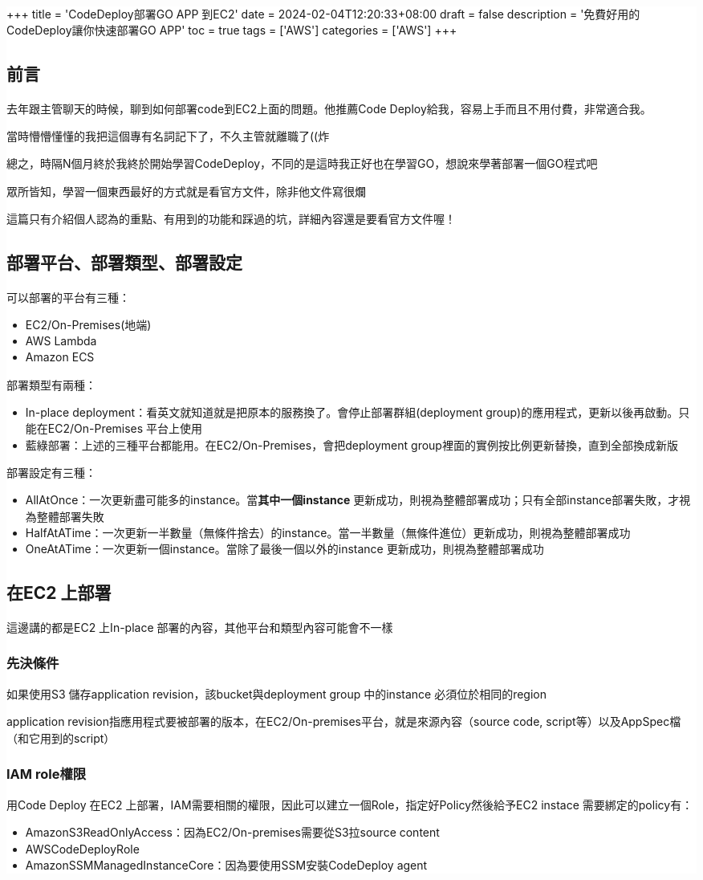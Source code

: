 +++
title = 'CodeDeploy部署GO APP 到EC2'
date = 2024-02-04T12:20:33+08:00
draft = false
description = '免費好用的CodeDeploy讓你快速部署GO APP'
toc = true
tags = ['AWS']
categories = ['AWS']
+++

## 前言
去年跟主管聊天的時候，聊到如何部署code到EC2上面的問題。他推薦Code Deploy給我，容易上手而且不用付費，非常適合我。

當時懵懵懂懂的我把這個專有名詞記下了，不久主管就離職了((炸

總之，時隔N個月終於我終於開始學習CodeDeploy，不同的是這時我正好也在學習GO，想說來學著部署一個GO程式吧

眾所皆知，學習一個東西最好的方式就是看官方文件，除非他文件寫很爛

這篇只有介紹個人認為的重點、有用到的功能和踩過的坑，詳細內容還是要看官方文件喔！

## 部署平台、部署類型、部署設定
可以部署的平台有三種：
- EC2/On-Premises(地端)
- AWS Lambda
- Amazon ECS

部署類型有兩種：
- In-place deployment：看英文就知道就是把原本的服務換了。會停止部署群組(deployment group)的應用程式，更新以後再啟動。只能在EC2/On-Premises 平台上使用
- 藍綠部署：上述的三種平台都能用。在EC2/On-Premises，會把deployment group裡面的實例按比例更新替換，直到全部換成新版

部署設定有三種：
- AllAtOnce：一次更新盡可能多的instance。當**其中一個instance** 更新成功，則視為整體部署成功；只有全部instance部署失敗，才視為整體部署失敗
- HalfAtATime：一次更新一半數量（無條件捨去）的instance。當一半數量（無條件進位）更新成功，則視為整體部署成功
- OneAtATime：一次更新一個instance。當除了最後一個以外的instance 更新成功，則視為整體部署成功

## 在EC2 上部署
這邊講的都是EC2 上In-place 部署的內容，其他平台和類型內容可能會不一樣

### 先決條件
如果使用S3 儲存application revision，該bucket與deployment group 中的instance 必須位於相同的region

application revision指應用程式要被部署的版本，在EC2/On-premises平台，就是來源內容（source code, script等）以及AppSpec檔（和它用到的script）

### IAM role權限
用Code Deploy 在EC2 上部署，IAM需要相關的權限，因此可以建立一個Role，指定好Policy然後給予EC2 instace
需要綁定的policy有：
- AmazonS3ReadOnlyAccess：因為EC2/On-premises需要從S3拉source content
- AWSCodeDeployRole
- AmazonSSMManagedInstanceCore：因為要使用SSM安裝CodeDeploy agent
